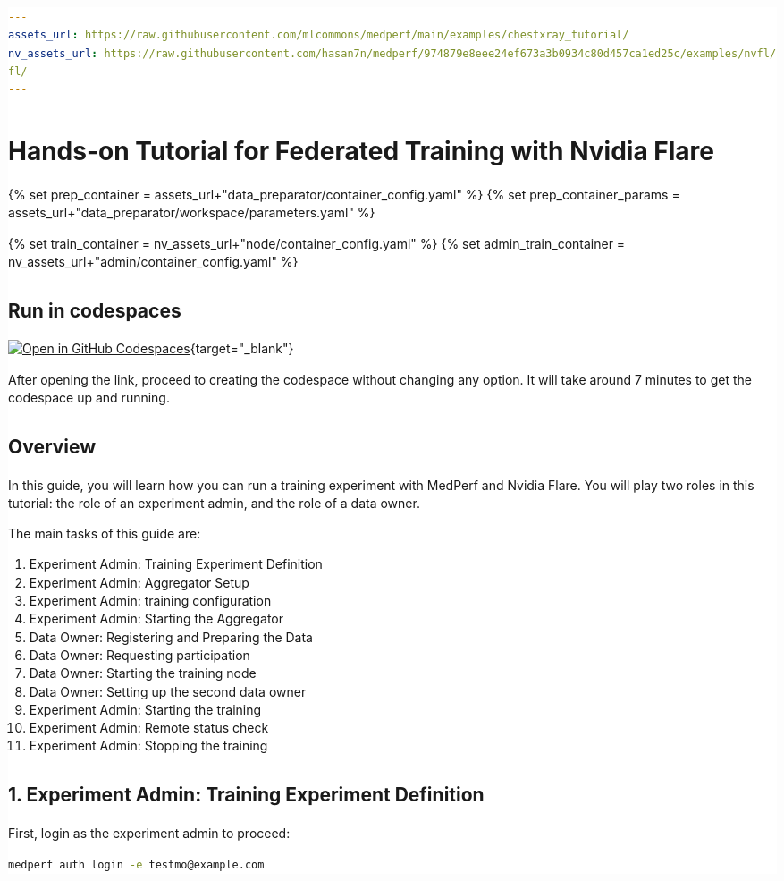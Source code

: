 ```yaml
---
assets_url: https://raw.githubusercontent.com/mlcommons/medperf/main/examples/chestxray_tutorial/
nv_assets_url: https://raw.githubusercontent.com/hasan7n/medperf/974879e8eee24ef673a3b0934c80d457ca1ed25c/examples/nvfl/fl/
---
```



# Hands-on Tutorial for Federated Training with Nvidia Flare

{% set prep_container = assets_url+"data_preparator/container_config.yaml" %}
{% set prep_container_params = assets_url+"data_preparator/workspace/parameters.yaml" %}

{% set train_container = nv_assets_url+"node/container_config.yaml" %}
{% set admin_train_container = nv_assets_url+"admin/container_config.yaml" %}

## Run in codespaces

[![Open in GitHub Codespaces](https://github.com/codespaces/badge.svg)](https://codespaces.new/mlcommons/medperf/tree/nvflare-integration?devcontainer_path=.devcontainer%2Ftraining%2Fdevcontainer.json){target="\_blank"}

After opening the link, proceed to creating the codespace without changing any option. It will take around 7 minutes to get the codespace up and running.

## Overview

In this guide, you will learn how you can run a training experiment with MedPerf and Nvidia Flare. You will play two roles in this tutorial: the role of an experiment admin, and the role of a data owner.

The main tasks of this guide are:

1. Experiment Admin: Training Experiment Definition
2. Experiment Admin: Aggregator Setup
3. Experiment Admin: training configuration
4. Experiment Admin: Starting the Aggregator
5. Data Owner: Registering and Preparing the Data
6. Data Owner: Requesting participation
7. Data Owner: Starting the training node
8. Data Owner: Setting up the second data owner
9. Experiment Admin: Starting the training
10. Experiment Admin: Remote status check
11. Experiment Admin: Stopping the training

## 1. Experiment Admin: Training Experiment Definition

First, login as the experiment admin to proceed:

```bash
medperf auth login -e testmo@example.com
```
